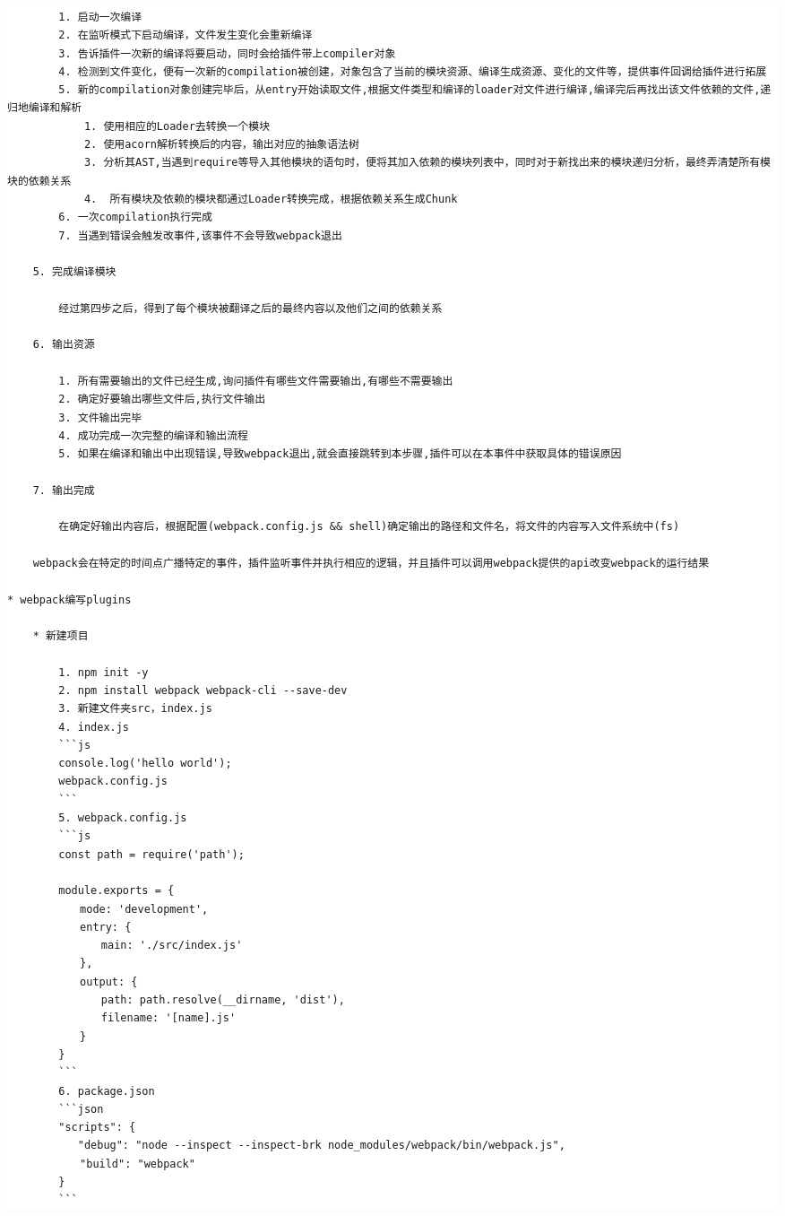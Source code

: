             1. 启动一次编译
            2. 在监听模式下启动编译，文件发生变化会重新编译
            3. 告诉插件一次新的编译将要启动，同时会给插件带上compiler对象
            4. 检测到文件变化，便有一次新的compilation被创建，对象包含了当前的模块资源、编译生成资源、变化的文件等，提供事件回调给插件进行拓展
            5. 新的compilation对象创建完毕后，从entry开始读取文件,根据文件类型和编译的loader对文件进行编译,编译完后再找出该文件依赖的文件,递归地编译和解析
                1. 使用相应的Loader去转换一个模块
                2. 使用acorn解析转换后的内容，输出对应的抽象语法树
                3. 分析其AST,当遇到require等导入其他模块的语句时，便将其加入依赖的模块列表中，同时对于新找出来的模块递归分析，最终弄清楚所有模块的依赖关系
                4. 	所有模块及依赖的模块都通过Loader转换完成，根据依赖关系生成Chunk
            6. 一次compilation执行完成
            7. 当遇到错误会触发改事件,该事件不会导致webpack退出
    
        5. 完成编译模块
    
            经过第四步之后，得到了每个模块被翻译之后的最终内容以及他们之间的依赖关系
    
        6. 输出资源
    
            1. 所有需要输出的文件已经生成,询问插件有哪些文件需要输出,有哪些不需要输出
            2. 确定好要输出哪些文件后,执行文件输出
            3. 文件输出完毕
            4. 成功完成一次完整的编译和输出流程
            5. 如果在编译和输出中出现错误,导致webpack退出,就会直接跳转到本步骤,插件可以在本事件中获取具体的错误原因
    
        7. 输出完成
    
            在确定好输出内容后，根据配置(webpack.config.js && shell)确定输出的路径和文件名，将文件的内容写入文件系统中(fs)
    
        webpack会在特定的时间点广播特定的事件，插件监听事件并执行相应的逻辑，并且插件可以调用webpack提供的api改变webpack的运行结果
    
    * webpack编写plugins
    
        * 新建项目
    
            1. npm init -y
            2. npm install webpack webpack-cli --save-dev
            3. 新建文件夹src，index.js
            4. index.js
            ```js
            console.log('hello world');
            webpack.config.js
            ```
            5. webpack.config.js
            ```js
            const path = require('path');
    
            module.exports = {
            　　mode: 'development',
            　　entry: {
            　　　　main: './src/index.js'
            　　},
            　　output: {
            　　　　path: path.resolve(__dirname, 'dist'),
            　　　　filename: '[name].js'
            　　}
            }
            ```
            6. package.json
            ```json
            "scripts": {
               "debug": "node --inspect --inspect-brk node_modules/webpack/bin/webpack.js",
            　　"build": "webpack"
            }
            ```
    